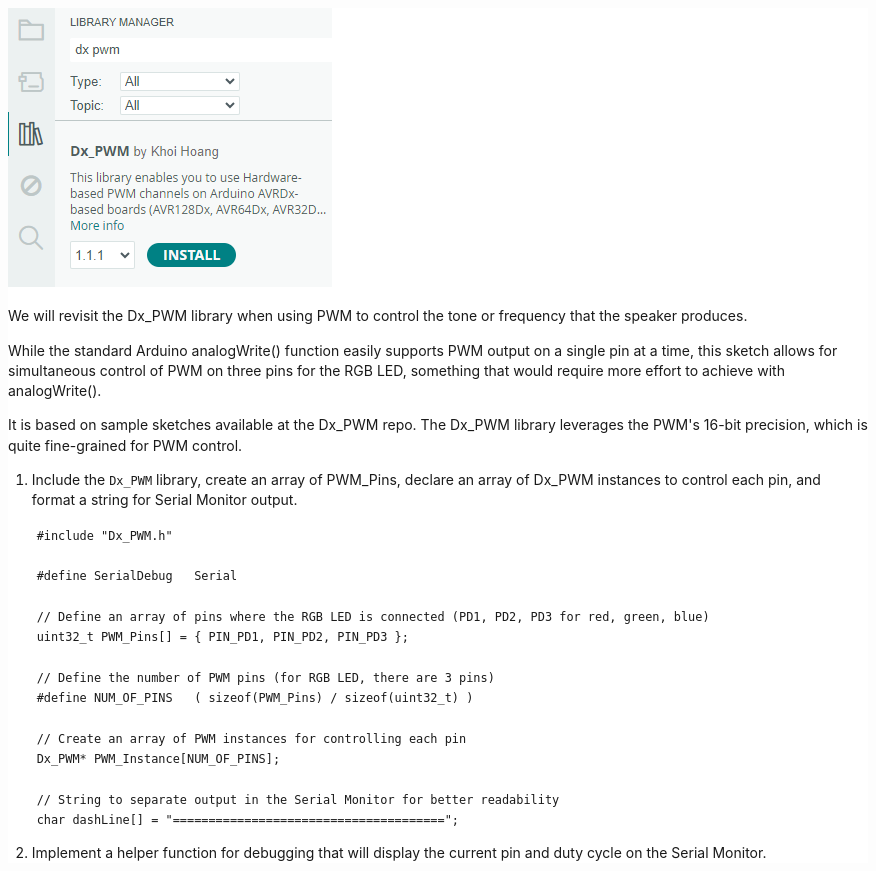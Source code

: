 ![dx_pwm.png](./images/dx_pwm_library.png)

We will revisit the Dx_PWM library when using PWM to control the tone or frequency that the speaker produces.

While the standard Arduino analogWrite() function easily supports PWM output on a single pin at a time, this sketch 
allows for simultaneous control of PWM on three pins for the RGB LED, something that would require more effort to 
achieve with analogWrite().

It is based on sample sketches available at the Dx_PWM repo. The Dx_PWM library leverages the PWM's 16-bit precision,
which is quite fine-grained for PWM control.

1. Include the `Dx_PWM` library, create an array of PWM_Pins, declare an array of Dx_PWM instances to control each pin, 
and format a string for Serial Monitor output.   

```    
    #include "Dx_PWM.h"
    
    #define SerialDebug   Serial

    // Define an array of pins where the RGB LED is connected (PD1, PD2, PD3 for red, green, blue)
    uint32_t PWM_Pins[] = { PIN_PD1, PIN_PD2, PIN_PD3 };
    
    // Define the number of PWM pins (for RGB LED, there are 3 pins)
    #define NUM_OF_PINS   ( sizeof(PWM_Pins) / sizeof(uint32_t) )
    
    // Create an array of PWM instances for controlling each pin
    Dx_PWM* PWM_Instance[NUM_OF_PINS];
    
    // String to separate output in the Serial Monitor for better readability
    char dashLine[] = "======================================";
```    

2. Implement a helper function for debugging that will display the current pin and duty cycle on the 
Serial Monitor.
